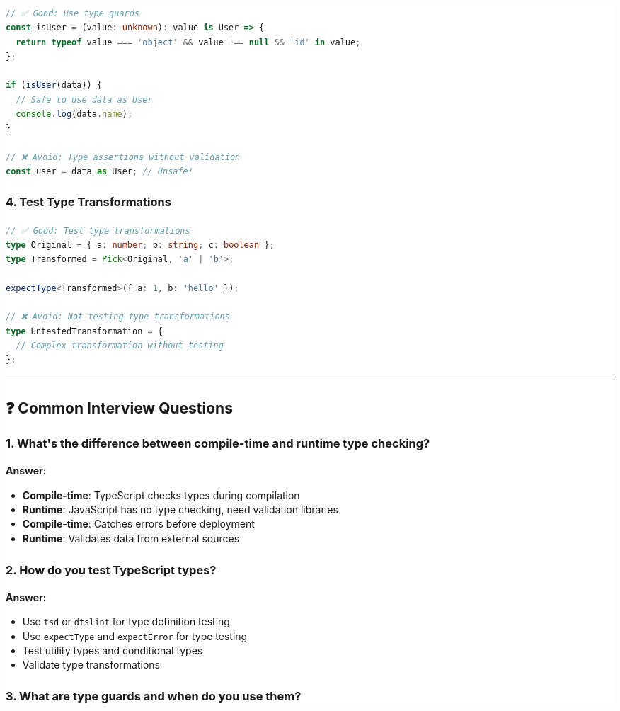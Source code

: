 ```typescript
// ✅ Good: Use type guards
const isUser = (value: unknown): value is User => {
  return typeof value === 'object' && value !== null && 'id' in value;
};

if (isUser(data)) {
  // Safe to use data as User
  console.log(data.name);
}

// ❌ Avoid: Type assertions without validation
const user = data as User; // Unsafe!
```

### **4. Test Type Transformations**

```typescript
// ✅ Good: Test type transformations
type Original = { a: number; b: string; c: boolean };
type Transformed = Pick<Original, 'a' | 'b'>;

expectType<Transformed>({ a: 1, b: 'hello' });

// ❌ Avoid: Not testing type transformations
type UntestedTransformation = {
  // Complex transformation without testing
};
```

---

## ❓ **Common Interview Questions**

### **1. What's the difference between compile-time and runtime type checking?**

**Answer:**
- **Compile-time**: TypeScript checks types during compilation
- **Runtime**: JavaScript has no type checking, need validation libraries
- **Compile-time**: Catches errors before deployment
- **Runtime**: Validates data from external sources

### **2. How do you test TypeScript types?**

**Answer:**
- Use `tsd` or `dtslint` for type definition testing
- Use `expectType` and `expectError` for type testing
- Test utility types and conditional types
- Validate type transformations

### **3. What are type guards and when do you use them?**
